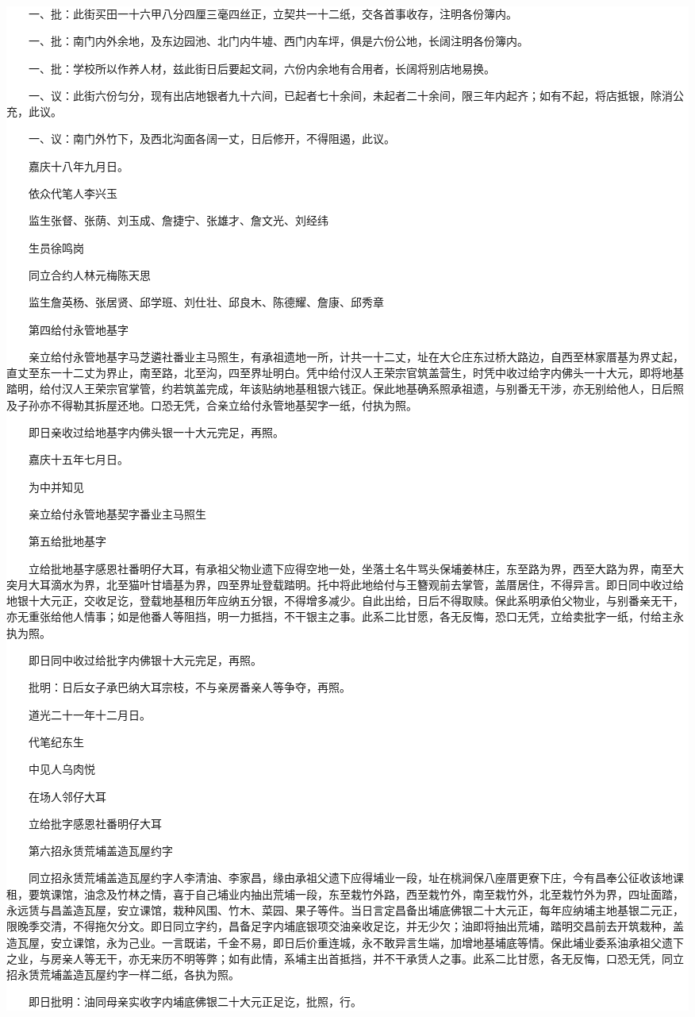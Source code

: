 　　一、批：此街买田一十六甲八分四厘三毫四丝正，立契共一十二纸，交各首事收存，注明各份簿内。

　　一、批：南门内外余地，及东边园池、北门内牛墟、西门内车坪，俱是六份公地，长阔注明各份簿内。

　　一、批：学校所以作养人材，兹此街日后要起文祠，六份内余地有合用者，长阔将别店地易换。

　　一、议：此街六份匀分，现有出店地银者九十六间，已起者七十余间，未起者二十余间，限三年内起齐；如有不起，将店抵银，除消公充，此议。

　　一、议：南门外竹下，及西北沟面各阔一丈，日后修开，不得阻遏，此议。

　　嘉庆十八年九月日。

　　依众代笔人李兴玉

　　监生张督、张荫、刘玉成、詹捷宁、张雄才、詹文光、刘经纬

　　生员徐鸣岗

　　同立合约人林元梅陈天思

　　监生詹英杨、张居贤、邱学班、刘仕壮、邱良木、陈德耀、詹康、邱秀章

　　第四给付永管地基字

　　亲立给付永管地基字马芝遴社番业主马照生，有承祖遗地一所，计共一十二丈，址在大仑庄东过桥大路边，自西至林家厝基为界丈起，直丈至东一十二丈为界止，南至路，北至沟，四至界址明白。凭中给付汉人王荣宗官筑盖营生，时凭中收过给字内佛头一十大元，即将地基踏明，给付汉人王荣宗官掌管，约若筑盖完成，年该贴纳地基租银六钱正。保此地基确系照承祖遗，与别番无干涉，亦无别给他人，日后照及子孙亦不得勒其拆屋还地。口恐无凭，合亲立给付永管地基契字一纸，付执为照。

　　即日亲收过给地基字内佛头银一十大元完足，再照。

　　嘉庆十五年七月日。

　　为中并知见

　　亲立给付永管地基契字番业主马照生

　　第五给批地基字

　　立给批地基字感恩社番明仔大耳，有承祖父物业遗下应得空地一处，坐落土名牛骂头保埔姜林庄，东至路为界，西至大路为界，南至大突月大耳滴水为界，北至猫叶甘墙基为界，四至界址登载踏明。托中将此地给付与王簪观前去掌管，盖厝居住，不得异言。即日同中收过给地银十大元正，交收足讫，登载地基租历年应纳五分银，不得增多减少。自此出给，日后不得取赎。保此系明承伯父物业，与别番亲无干，亦无重张给他人情事；如是他番人等阻挡，明一力抵挡，不干银主之事。此系二比甘愿，各无反悔，恐口无凭，立给卖批字一纸，付给主永执为照。

　　即日同中收过给批字内佛银十大元完足，再照。

　　批明：日后女子承巴纳大耳宗枝，不与亲房番亲人等争夺，再照。

　　道光二十一年十二月日。

　　代笔纪东生

　　中见人乌肉悦

　　在场人邻仔大耳

　　立给批字感恩社番明仔大耳

　　第六招永赁荒埔盖造瓦屋约字

　　同立招永赁荒埔盖造瓦屋约字人李清油、李家昌，缘由承祖父遗下应得埔业一段，址在桃涧保八座厝更寮下庄，今有昌奉公征收该地课租，要筑课馆，油念及竹林之情，喜于自己埔业内抽出荒埔一段，东至栽竹外路，西至栽竹外，南至栽竹外，北至栽竹外为界，四址面踏，永远赁与昌盖造瓦屋，安立课馆，栽种风围、竹木、菜园、果子等件。当日言定昌备出埔底佛银二十大元正，每年应纳埔主地基银二元正，限晚季交清，不得拖欠分文。即日同立字约，昌备足字内埔底银项交油亲收足讫，并无少欠；油即将抽出荒埔，踏明交昌前去开筑栽种，盖造瓦屋，安立课馆，永为己业。一言既诺，千金不易，即日后价重连城，永不敢异言生端，加增地基埔底等情。保此埔业委系油承祖父遗下之业，与房亲人等无干，亦无来历不明等弊；如有此情，系埔主出首抵挡，并不干承赁人之事。此系二比甘愿，各无反悔，口恐无凭，同立招永赁荒埔盖造瓦屋约字一样二纸，各执为照。

　　即日批明：油同母亲实收字内埔底佛银二十大元正足讫，批照，行。
